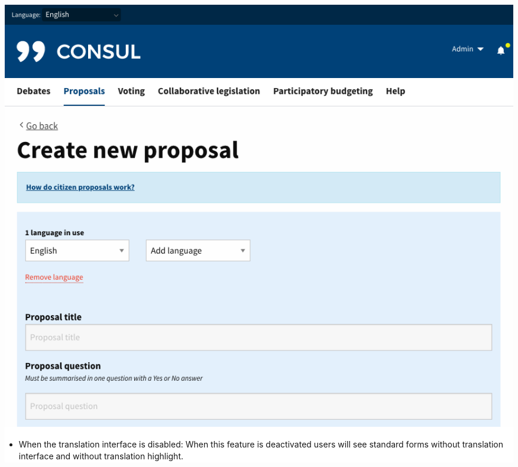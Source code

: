   ![Translations inteface enabled](../../img/translations/interface_translations/translations-interface-enabled-en.png)

- When the translation interface is disabled:
  When this feature is deactivated users will see standard forms without translation interface and without translation highlight.